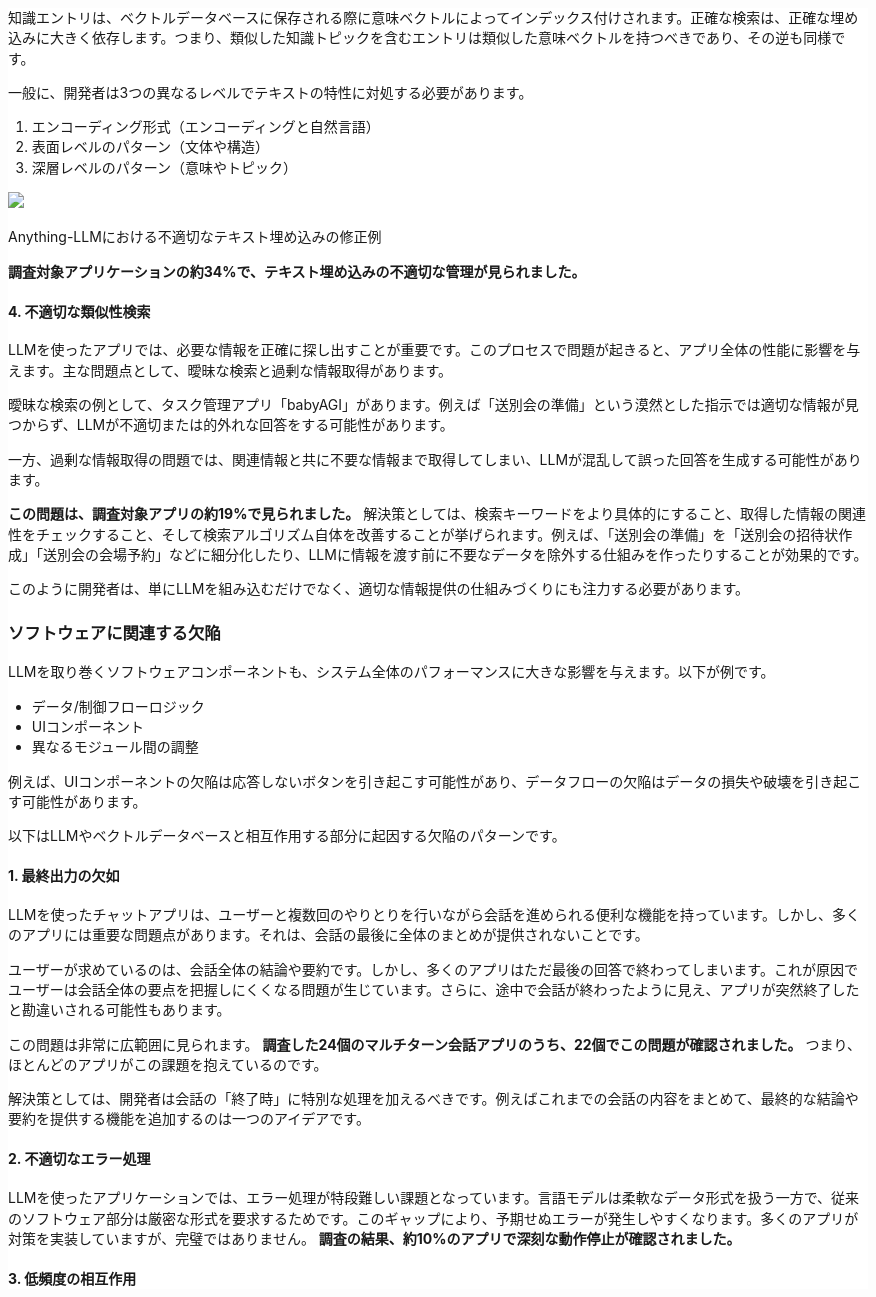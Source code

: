 知識エントリは、ベクトルデータベースに保存される際に意味ベクトルによってインデックス付けされます。正確な検索は、正確な埋め込みに大きく依存します。つまり、類似した知識トピックを含むエントリは類似した意味ベクトルを持つべきであり、その逆も同様です。

一般に、開発者は3つの異なるレベルでテキストの特性に対処する必要があります。

1. エンコーディング形式（エンコーディングと自然言語）
2. 表面レベルのパターン（文体や構造）
3. 深層レベルのパターン（意味やトピック）

![](https://ai-data-base.com/wp-content/uploads/2024/07/AIDB_73120_5-1024x205.png)

Anything-LLMにおける不適切なテキスト埋め込みの修正例

**調査対象アプリケーションの約34%で、テキスト埋め込みの不適切な管理が見られました。**

#### 4\. 不適切な類似性検索

LLMを使ったアプリでは、必要な情報を正確に探し出すことが重要です。このプロセスで問題が起きると、アプリ全体の性能に影響を与えます。主な問題点として、曖昧な検索と過剰な情報取得があります。

曖昧な検索の例として、タスク管理アプリ「babyAGI」があります。例えば「送別会の準備」という漠然とした指示では適切な情報が見つからず、LLMが不適切または的外れな回答をする可能性があります。

一方、過剰な情報取得の問題では、関連情報と共に不要な情報まで取得してしまい、LLMが混乱して誤った回答を生成する可能性があります。

**この問題は、調査対象アプリの約19%で見られました。** 解決策としては、検索キーワードをより具体的にすること、取得した情報の関連性をチェックすること、そして検索アルゴリズム自体を改善することが挙げられます。例えば、「送別会の準備」を「送別会の招待状作成」「送別会の会場予約」などに細分化したり、LLMに情報を渡す前に不要なデータを除外する仕組みを作ったりすることが効果的です。

このように開発者は、単にLLMを組み込むだけでなく、適切な情報提供の仕組みづくりにも注力する必要があります。

### ソフトウェアに関連する欠陥

LLMを取り巻くソフトウェアコンポーネントも、システム全体のパフォーマンスに大きな影響を与えます。以下が例です。

- データ/制御フローロジック
- UIコンポーネント
- 異なるモジュール間の調整

例えば、UIコンポーネントの欠陥は応答しないボタンを引き起こす可能性があり、データフローの欠陥はデータの損失や破壊を引き起こす可能性があります。

以下はLLMやベクトルデータベースと相互作用する部分に起因する欠陥のパターンです。

#### 1\. 最終出力の欠如

LLMを使ったチャットアプリは、ユーザーと複数回のやりとりを行いながら会話を進められる便利な機能を持っています。しかし、多くのアプリには重要な問題点があります。それは、会話の最後に全体のまとめが提供されないことです。

ユーザーが求めているのは、会話全体の結論や要約です。しかし、多くのアプリはただ最後の回答で終わってしまいます。これが原因でユーザーは会話全体の要点を把握しにくくなる問題が生じています。さらに、途中で会話が終わったように見え、アプリが突然終了したと勘違いされる可能性もあります。

この問題は非常に広範囲に見られます。 **調査した24個のマルチターン会話アプリのうち、22個でこの問題が確認されました。** つまり、ほとんどのアプリがこの課題を抱えているのです。

解決策としては、開発者は会話の「終了時」に特別な処理を加えるべきです。例えばこれまでの会話の内容をまとめて、最終的な結論や要約を提供する機能を追加するのは一つのアイデアです。

#### 2\. 不適切なエラー処理

LLMを使ったアプリケーションでは、エラー処理が特段難しい課題となっています。言語モデルは柔軟なデータ形式を扱う一方で、従来のソフトウェア部分は厳密な形式を要求するためです。このギャップにより、予期せぬエラーが発生しやすくなります。多くのアプリが対策を実装していますが、完璧ではありません。 **調査の結果、約10%のアプリで深刻な動作停止が確認されました。**

#### 3\. 低頻度の相互作用
